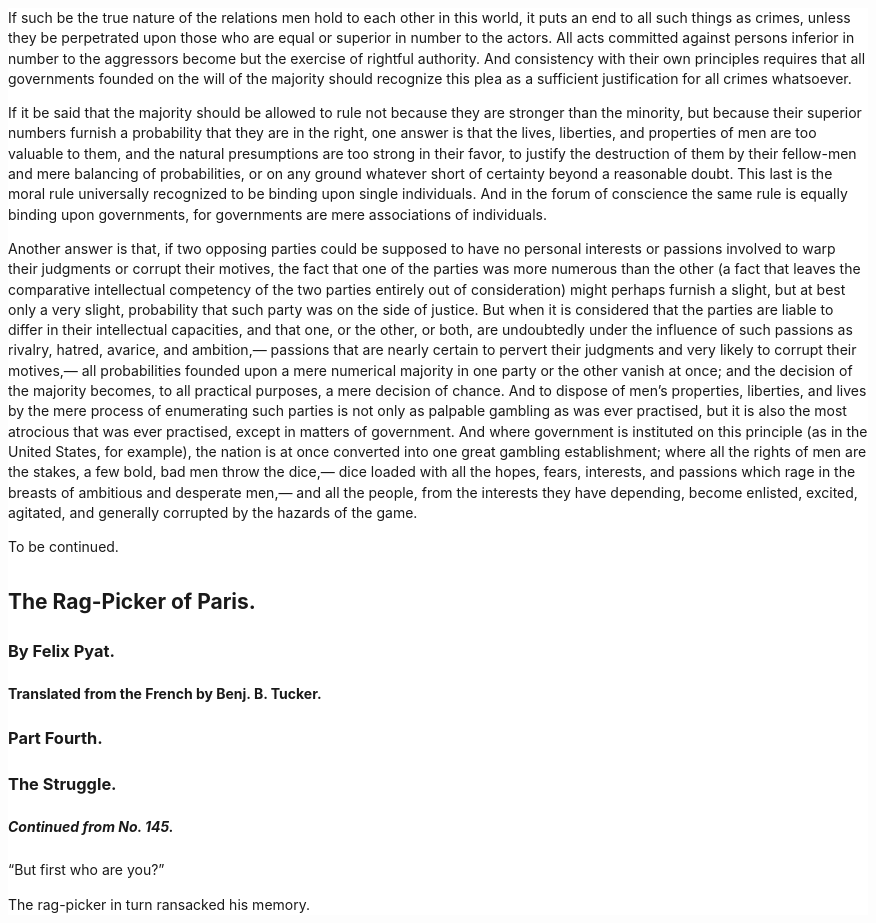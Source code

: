 If such be the true nature of the relations men hold to each other in this world, it puts an end to all such things as crimes, unless they be perpetrated upon those who are equal or superior in number to the actors. All acts committed against persons inferior in number to the aggressors become but the exercise of rightful authority. And consistency with their own principles requires that all governments founded on the will of the majority should recognize this plea as a sufficient justification for all crimes whatsoever.

If it be said that the majority should be allowed to rule not because they are stronger than the minority, but because their superior numbers furnish a probability that they are in the right, one answer is that the lives, liberties, and properties of men are too valuable to them, and the natural presumptions are too strong in their favor, to justify the destruction of them by their fellow-men and mere balancing of probabilities, or on any ground whatever short of certainty beyond a reasonable doubt. This last is the moral rule universally recognized to be binding upon single individuals. And in the forum of conscience the same rule is equally binding upon governments, for governments are mere associations of individuals.

Another answer is that, if two opposing parties could be supposed to have no personal interests or passions involved to warp their judgments or corrupt their motives, the fact that one of the parties was more numerous than the other (a fact that leaves the comparative intellectual competency of the two parties entirely out of consideration) might perhaps furnish a slight, but at best only a very slight, probability that such party was on the side of justice. But when it is considered that the parties are liable to differ in their intellectual capacities, and that one, or the other, or both, are undoubtedly under the influence of such passions as rivalry, hatred, avarice, and ambition,— passions that are nearly certain to pervert their judgments and very likely to corrupt their motives,— all probabilities founded upon a mere numerical majority in one party or the other vanish at once; and the decision of the majority becomes, to all practical purposes, a mere decision of chance. And to dispose of men’s properties, liberties, and lives by the mere process of enumerating such parties is not only as palpable gambling as was ever practised, but it is also the most atrocious that was ever practised, except in matters of government. And where government is instituted on this principle (as in the United States, for example), the nation is at once converted into one great gambling establishment; where all the rights of men are the stakes, a few bold, bad men throw the dice,— dice loaded with all the hopes, fears, interests, and passions which rage in the breasts of ambitious and desperate men,— and all the people, from the interests they have depending, become enlisted, excited, agitated, and generally corrupted by the hazards of the game.

To be continued.

## The Rag-Picker of Paris.

### By Felix Pyat.

#### Translated from the French by Benj. B. Tucker.

### Part Fourth.

### The Struggle.

##### Continued from No. 145.

“But first who are you?”

The rag-picker in turn ransacked his memory.
